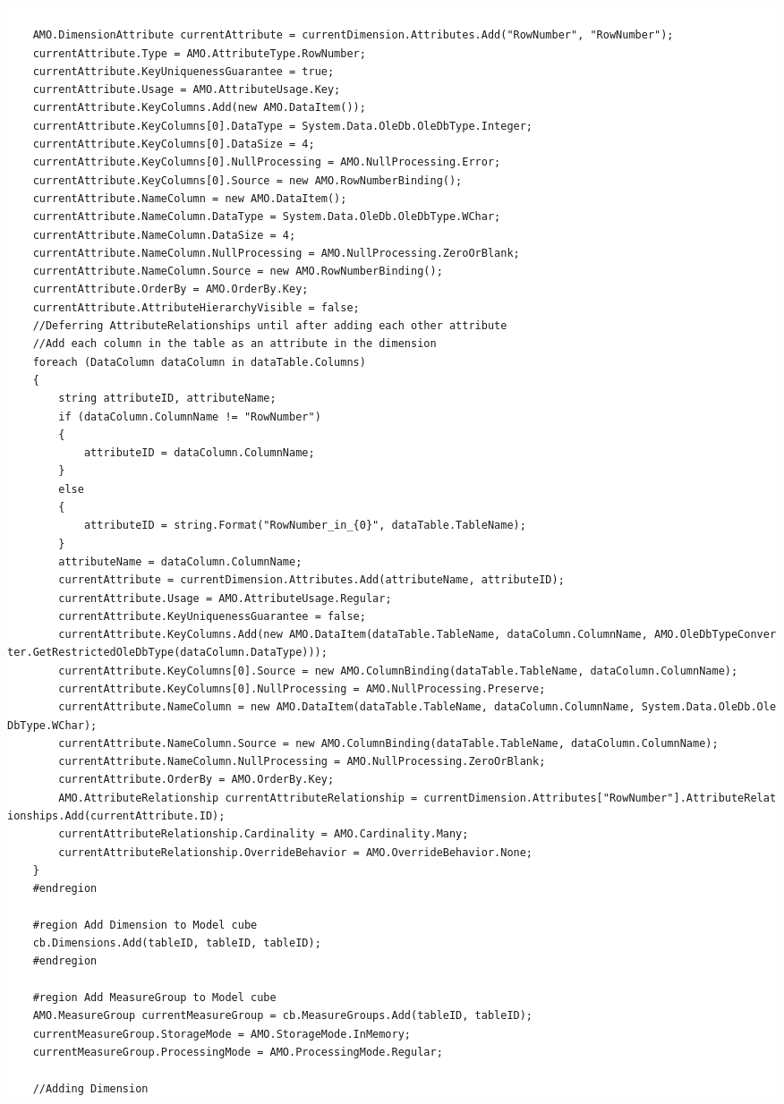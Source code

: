 ```  
  
    AMO.DimensionAttribute currentAttribute = currentDimension.Attributes.Add("RowNumber", "RowNumber");  
    currentAttribute.Type = AMO.AttributeType.RowNumber;  
    currentAttribute.KeyUniquenessGuarantee = true;  
    currentAttribute.Usage = AMO.AttributeUsage.Key;  
    currentAttribute.KeyColumns.Add(new AMO.DataItem());  
    currentAttribute.KeyColumns[0].DataType = System.Data.OleDb.OleDbType.Integer;  
    currentAttribute.KeyColumns[0].DataSize = 4;  
    currentAttribute.KeyColumns[0].NullProcessing = AMO.NullProcessing.Error;  
    currentAttribute.KeyColumns[0].Source = new AMO.RowNumberBinding();  
    currentAttribute.NameColumn = new AMO.DataItem();  
    currentAttribute.NameColumn.DataType = System.Data.OleDb.OleDbType.WChar;  
    currentAttribute.NameColumn.DataSize = 4;  
    currentAttribute.NameColumn.NullProcessing = AMO.NullProcessing.ZeroOrBlank;  
    currentAttribute.NameColumn.Source = new AMO.RowNumberBinding();  
    currentAttribute.OrderBy = AMO.OrderBy.Key;  
    currentAttribute.AttributeHierarchyVisible = false;  
    //Deferring AttributeRelationships until after adding each other attribute  
    //Add each column in the table as an attribute in the dimension  
    foreach (DataColumn dataColumn in dataTable.Columns)  
    {  
        string attributeID, attributeName;  
        if (dataColumn.ColumnName != "RowNumber")  
        {  
            attributeID = dataColumn.ColumnName;  
        }  
        else  
        {  
            attributeID = string.Format("RowNumber_in_{0}", dataTable.TableName);  
        }  
        attributeName = dataColumn.ColumnName;  
        currentAttribute = currentDimension.Attributes.Add(attributeName, attributeID);  
        currentAttribute.Usage = AMO.AttributeUsage.Regular;  
        currentAttribute.KeyUniquenessGuarantee = false;  
        currentAttribute.KeyColumns.Add(new AMO.DataItem(dataTable.TableName, dataColumn.ColumnName, AMO.OleDbTypeConverter.GetRestrictedOleDbType(dataColumn.DataType)));  
        currentAttribute.KeyColumns[0].Source = new AMO.ColumnBinding(dataTable.TableName, dataColumn.ColumnName);  
        currentAttribute.KeyColumns[0].NullProcessing = AMO.NullProcessing.Preserve;  
        currentAttribute.NameColumn = new AMO.DataItem(dataTable.TableName, dataColumn.ColumnName, System.Data.OleDb.OleDbType.WChar);  
        currentAttribute.NameColumn.Source = new AMO.ColumnBinding(dataTable.TableName, dataColumn.ColumnName);  
        currentAttribute.NameColumn.NullProcessing = AMO.NullProcessing.ZeroOrBlank;  
        currentAttribute.OrderBy = AMO.OrderBy.Key;  
        AMO.AttributeRelationship currentAttributeRelationship = currentDimension.Attributes["RowNumber"].AttributeRelationships.Add(currentAttribute.ID);  
        currentAttributeRelationship.Cardinality = AMO.Cardinality.Many;  
        currentAttributeRelationship.OverrideBehavior = AMO.OverrideBehavior.None;  
    }  
    #endregion  
  
    #region Add Dimension to Model cube  
    cb.Dimensions.Add(tableID, tableID, tableID);  
    #endregion  
  
    #region Add MeasureGroup to Model cube  
    AMO.MeasureGroup currentMeasureGroup = cb.MeasureGroups.Add(tableID, tableID);  
    currentMeasureGroup.StorageMode = AMO.StorageMode.InMemory;  
    currentMeasureGroup.ProcessingMode = AMO.ProcessingMode.Regular;  
  
    //Adding Dimension  
```